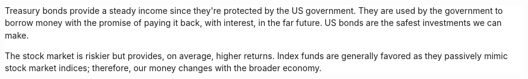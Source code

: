 Treasury bonds provide a steady income since they're protected by the US government. They are used by the government to borrow money with the promise of paying it back, with interest, in the far future. US bonds are the safest investments we can make.

The stock market is riskier but provides, on average, higher returns. Index funds are generally favored as they passively mimic stock market indices; therefore, our money changes with the broader economy.